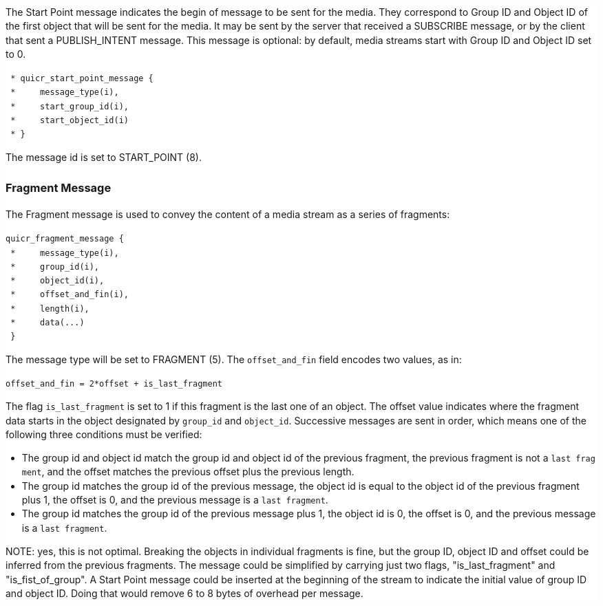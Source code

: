 The Start Point message indicates the begin of message to be sent for 
the media. They correspond to Group ID and Object ID of the first object 
that will be sent for the media. It may be sent by the server that received a SUBSCRIBE message, or by the client that sent a PUBLISH_INTENT message. 
This message is optional: by default, media streams start with Group ID and 
Object ID set to 0.

```
 * quicr_start_point_message {
 *     message_type(i),
 *     start_group_id(i),
 *     start_object_id(i)
 * }
```

The message id is set to START_POINT (8). 

### Fragment Message

The Fragment message is used to convey the content of a media stream as a series
of fragments:

```
quicr_fragment_message {
 *     message_type(i),
 *     group_id(i),
 *     object_id(i),
 *     offset_and_fin(i),
 *     length(i),
 *     data(...)
 }
```

The message type will be set to FRAGMENT (5). The `offset_and_fin` field encodes
two values, as in:
```
offset_and_fin = 2*offset + is_last_fragment
```

The flag `is_last_fragment` is set to 1 if this fragment is the last one of an object.
The offset value indicates where the fragment data starts in the object designated by `group_id` and `object_id`. Successive messages
are sent in order, which means one of the following three conditions must be verified:

* The group id and object id match the group id and object id of the previous fragment, the
  previous fragment is not a `last fragment`, and the offset
  matches the previous offset plus the previous length.
* The group id matches the group id of the previous message, the object id is equal to the object id of the previous fragment plus 1, the offset is 0, and
  the previous message is a `last fragment`.
* The group id matches the group id of the previous message plus 1, the object id is 0, the offset is 0, and the previous message is a `last fragment`.

NOTE: yes, this is not optimal. Breaking the objects in individual fragments is fine,
  but the group ID, object ID and offset could be inferred from the previous fragments.
  The message could be simplified by carrying just two flags, "is_last_fragment" and
  "is_fist_of_group". A Start Point message could be inserted at the beginning of the
  stream to indicate the initial value of group ID and object ID. Doing that would remove
  6 to 8 bytes of overhead per message.

